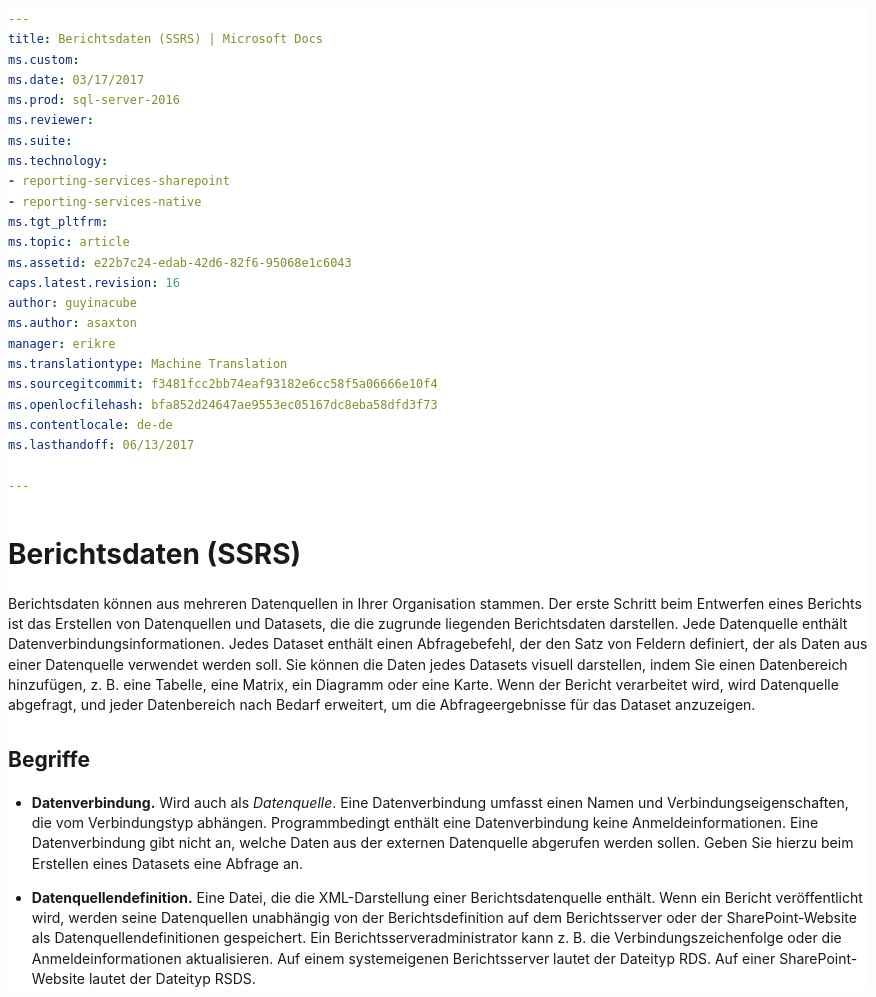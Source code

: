```yaml
---
title: Berichtsdaten (SSRS) | Microsoft Docs
ms.custom: 
ms.date: 03/17/2017
ms.prod: sql-server-2016
ms.reviewer: 
ms.suite: 
ms.technology:
- reporting-services-sharepoint
- reporting-services-native
ms.tgt_pltfrm: 
ms.topic: article
ms.assetid: e22b7c24-edab-42d6-82f6-95068e1c6043
caps.latest.revision: 16
author: guyinacube
ms.author: asaxton
manager: erikre
ms.translationtype: Machine Translation
ms.sourcegitcommit: f3481fcc2bb74eaf93182e6cc58f5a06666e10f4
ms.openlocfilehash: bfa852d24647ae9553ec05167dc8eba58dfd3f73
ms.contentlocale: de-de
ms.lasthandoff: 06/13/2017

---
```

# <a name="report-data-ssrs"></a>Berichtsdaten (SSRS)
  Berichtsdaten können aus mehreren Datenquellen in Ihrer Organisation stammen. Der erste Schritt beim Entwerfen eines Berichts ist das Erstellen von Datenquellen und Datasets, die die zugrunde liegenden Berichtsdaten darstellen. Jede Datenquelle enthält Datenverbindungsinformationen. Jedes Dataset enthält einen Abfragebefehl, der den Satz von Feldern definiert, der als Daten aus einer Datenquelle verwendet werden soll. Sie können die Daten jedes Datasets visuell darstellen, indem Sie einen Datenbereich hinzufügen, z. B. eine Tabelle, eine Matrix, ein Diagramm oder eine Karte. Wenn der Bericht verarbeitet wird, wird Datenquelle abgefragt, und jeder Datenbereich nach Bedarf erweitert, um die Abfrageergebnisse für das Dataset anzuzeigen.  
  
##  <a name="BkMk_ReportDataTerms"></a> Begriffe  
  
-   **Datenverbindung.** Wird auch als *Datenquelle*. Eine Datenverbindung umfasst einen Namen und Verbindungseigenschaften, die vom Verbindungstyp abhängen. Programmbedingt enthält eine Datenverbindung keine Anmeldeinformationen. Eine Datenverbindung gibt nicht an, welche Daten aus der externen Datenquelle abgerufen werden sollen. Geben Sie hierzu beim Erstellen eines Datasets eine Abfrage an.  
  
-   **Datenquellendefinition.** Eine Datei, die die XML-Darstellung einer Berichtsdatenquelle enthält. Wenn ein Bericht veröffentlicht wird, werden seine Datenquellen unabhängig von der Berichtsdefinition auf dem Berichtsserver oder der SharePoint-Website als Datenquellendefinitionen gespeichert. Ein Berichtsserveradministrator kann z. B. die Verbindungszeichenfolge oder die Anmeldeinformationen aktualisieren. Auf einem systemeigenen Berichtsserver lautet der Dateityp RDS. Auf einer SharePoint-Website lautet der Dateityp RSDS.  
  